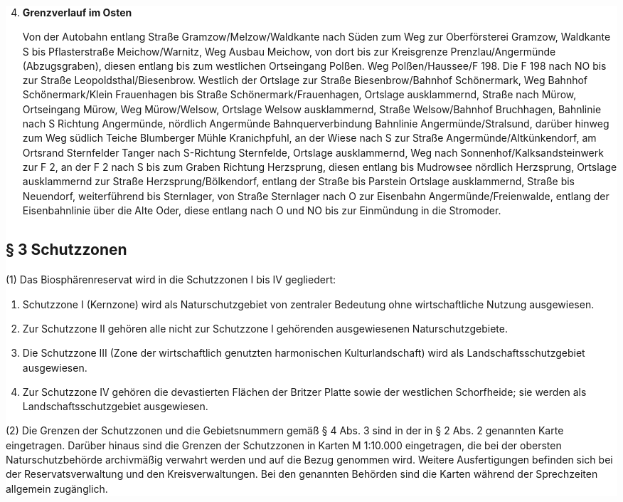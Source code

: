 
4.  **Grenzverlauf im Osten**

    Von der Autobahn entlang Straße Gramzow/Melzow/Waldkante nach Süden
    zum Weg zur Oberförsterei Gramzow, Waldkante S bis Pflasterstraße
    Meichow/Warnitz, Weg Ausbau Meichow, von dort bis zur Kreisgrenze
    Prenzlau/Angermünde (Abzugsgraben), diesen entlang bis zum westlichen
    Ortseingang Polßen. Weg Polßen/Haussee/F 198. Die F 198 nach NO bis
    zur Straße Leopoldsthal/Biesenbrow. Westlich der Ortslage zur Straße
    Biesenbrow/Bahnhof Schönermark, Weg Bahnhof Schönermark/Klein
    Frauenhagen bis Straße Schönermark/Frauenhagen, Ortslage ausklammernd,
    Straße nach Mürow, Ortseingang Mürow, Weg Mürow/Welsow, Ortslage
    Welsow ausklammernd, Straße Welsow/Bahnhof Bruchhagen, Bahnlinie nach
    S Richtung Angermünde, nördlich Angermünde Bahnquerverbindung
    Bahnlinie Angermünde/Stralsund, darüber hinweg zum Weg südlich Teiche
    Blumberger Mühle Kranichpfuhl, an der Wiese nach S zur Straße
    Angermünde/Altkünkendorf, am Ortsrand Sternfelder Tanger nach
    S-Richtung Sternfelde, Ortslage ausklammernd, Weg nach
    Sonnenhof/Kalksandsteinwerk zur F 2, an der F 2 nach S bis zum Graben
    Richtung Herzsprung, diesen entlang bis Mudrowsee nördlich Herzsprung,
    Ortslage ausklammernd zur Straße Herzsprung/Bölkendorf, entlang der
    Straße bis Parstein Ortslage ausklammernd, Straße bis Neuendorf,
    weiterführend bis Sternlager, von Straße Sternlager nach O zur
    Eisenbahn Angermünde/Freienwalde, entlang der Eisenbahnlinie über die
    Alte Oder, diese entlang nach O und NO bis zur Einmündung in die
    Stromoder.

## § 3 Schutzzonen

(1) Das Biosphärenreservat wird in die Schutzzonen I bis IV
gegliedert:

1.  Schutzzone I (Kernzone) wird als Naturschutzgebiet von zentraler
    Bedeutung ohne wirtschaftliche Nutzung ausgewiesen.


2.  Zur Schutzzone II gehören alle nicht zur Schutzzone I gehörenden
    ausgewiesenen Naturschutzgebiete.


3.  Die Schutzzone III (Zone der wirtschaftlich genutzten harmonischen
    Kulturlandschaft) wird als Landschaftsschutzgebiet ausgewiesen.


4.  Zur Schutzzone IV gehören die devastierten Flächen der Britzer Platte
    sowie der westlichen Schorfheide; sie werden als
    Landschaftsschutzgebiet ausgewiesen.




(2) Die Grenzen der Schutzzonen und die Gebietsnummern gemäß § 4 Abs.
3 sind in der in § 2 Abs. 2 genannten Karte eingetragen. Darüber
hinaus sind die Grenzen der Schutzzonen in Karten M 1:10.000
eingetragen, die bei der obersten Naturschutzbehörde archivmäßig
verwahrt werden und auf die Bezug genommen wird. Weitere
Ausfertigungen befinden sich bei der Reservatsverwaltung und den
Kreisverwaltungen. Bei den genannten Behörden sind die Karten während
der Sprechzeiten allgemein zugänglich.

